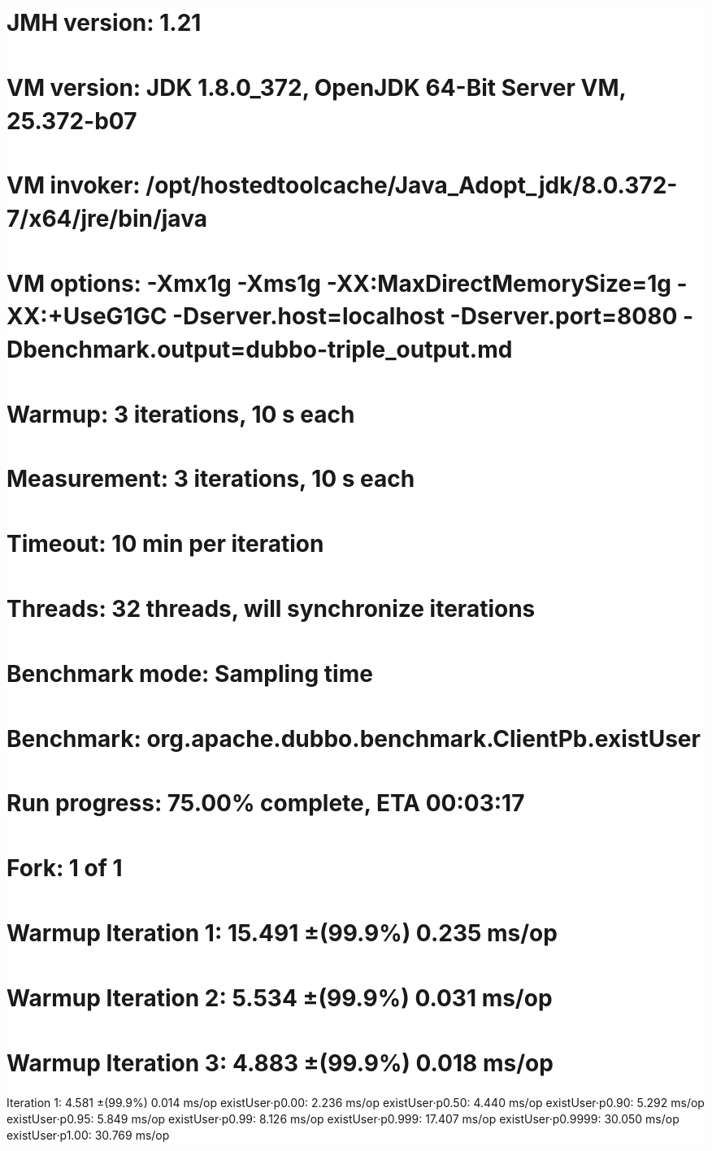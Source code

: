 
# JMH version: 1.21
# VM version: JDK 1.8.0_372, OpenJDK 64-Bit Server VM, 25.372-b07
# VM invoker: /opt/hostedtoolcache/Java_Adopt_jdk/8.0.372-7/x64/jre/bin/java
# VM options: -Xmx1g -Xms1g -XX:MaxDirectMemorySize=1g -XX:+UseG1GC -Dserver.host=localhost -Dserver.port=8080 -Dbenchmark.output=dubbo-triple_output.md
# Warmup: 3 iterations, 10 s each
# Measurement: 3 iterations, 10 s each
# Timeout: 10 min per iteration
# Threads: 32 threads, will synchronize iterations
# Benchmark mode: Sampling time
# Benchmark: org.apache.dubbo.benchmark.ClientPb.existUser

# Run progress: 75.00% complete, ETA 00:03:17
# Fork: 1 of 1
# Warmup Iteration   1: 15.491 ±(99.9%) 0.235 ms/op
# Warmup Iteration   2: 5.534 ±(99.9%) 0.031 ms/op
# Warmup Iteration   3: 4.883 ±(99.9%) 0.018 ms/op
Iteration   1: 4.581 ±(99.9%) 0.014 ms/op
                 existUser·p0.00:   2.236 ms/op
                 existUser·p0.50:   4.440 ms/op
                 existUser·p0.90:   5.292 ms/op
                 existUser·p0.95:   5.849 ms/op
                 existUser·p0.99:   8.126 ms/op
                 existUser·p0.999:  17.407 ms/op
                 existUser·p0.9999: 30.050 ms/op
                 existUser·p1.00:   30.769 ms/op
